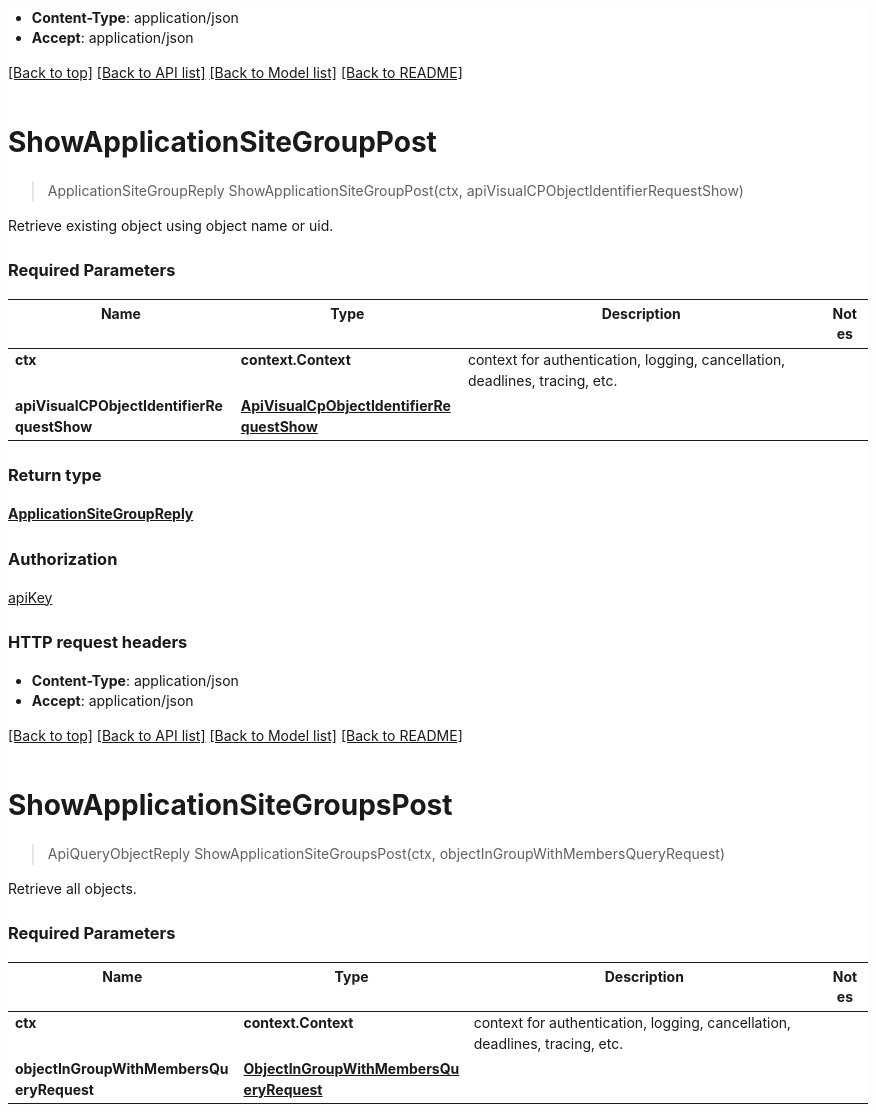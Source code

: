  - **Content-Type**: application/json
 - **Accept**: application/json

[[Back to top]](#) [[Back to API list]](../README.md#documentation-for-api-endpoints) [[Back to Model list]](../README.md#documentation-for-models) [[Back to README]](../README.md)

# **ShowApplicationSiteGroupPost**
> ApplicationSiteGroupReply ShowApplicationSiteGroupPost(ctx, apiVisualCPObjectIdentifierRequestShow)


Retrieve existing object using object name or uid.

### Required Parameters

Name | Type | Description  | Notes
------------- | ------------- | ------------- | -------------
 **ctx** | **context.Context** | context for authentication, logging, cancellation, deadlines, tracing, etc.
  **apiVisualCPObjectIdentifierRequestShow** | [**ApiVisualCpObjectIdentifierRequestShow**](ApiVisualCpObjectIdentifierRequestShow.md)|  | 

### Return type

[**ApplicationSiteGroupReply**](ApplicationSiteGroupReply.md)

### Authorization

[apiKey](../README.md#apiKey)

### HTTP request headers

 - **Content-Type**: application/json
 - **Accept**: application/json

[[Back to top]](#) [[Back to API list]](../README.md#documentation-for-api-endpoints) [[Back to Model list]](../README.md#documentation-for-models) [[Back to README]](../README.md)

# **ShowApplicationSiteGroupsPost**
> ApiQueryObjectReply ShowApplicationSiteGroupsPost(ctx, objectInGroupWithMembersQueryRequest)


Retrieve all objects.

### Required Parameters

Name | Type | Description  | Notes
------------- | ------------- | ------------- | -------------
 **ctx** | **context.Context** | context for authentication, logging, cancellation, deadlines, tracing, etc.
  **objectInGroupWithMembersQueryRequest** | [**ObjectInGroupWithMembersQueryRequest**](ObjectInGroupWithMembersQueryRequest.md)|  | 
